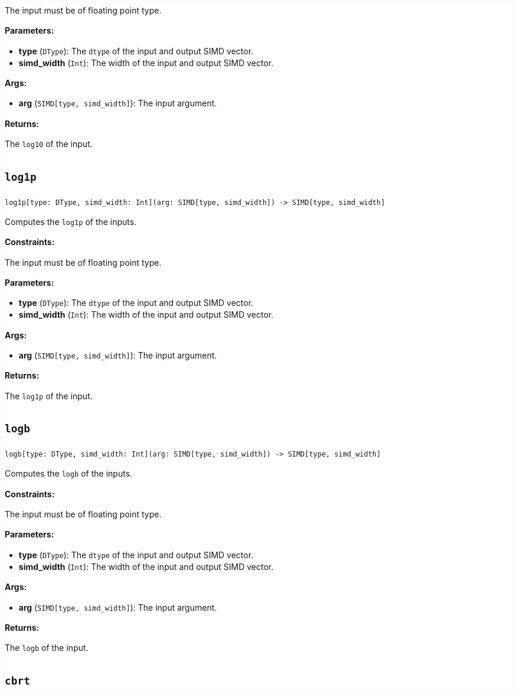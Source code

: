 The input must be of floating point type.

**Parameters:**

- ​**type** (`DType`): The `dtype` of the input and output SIMD vector.
- ​**simd\_width** (`Int`): The width of the input and output SIMD vector.

**Args:**

- ​**arg** (`SIMD[type, simd_width]`): The input argument.

**Returns:**

The `log10` of the input.

## `log1p`

`log1p[type: DType, simd_width: Int](arg: SIMD[type, simd_width]) -> SIMD[type, simd_width]`

Computes the `log1p` of the inputs.

**Constraints:**

The input must be of floating point type.

**Parameters:**

- ​**type** (`DType`): The `dtype` of the input and output SIMD vector.
- ​**simd\_width** (`Int`): The width of the input and output SIMD vector.

**Args:**

- ​**arg** (`SIMD[type, simd_width]`): The input argument.

**Returns:**

The `log1p` of the input.

## `logb`

`logb[type: DType, simd_width: Int](arg: SIMD[type, simd_width]) -> SIMD[type, simd_width]`

Computes the `logb` of the inputs.

**Constraints:**

The input must be of floating point type.

**Parameters:**

- ​**type** (`DType`): The `dtype` of the input and output SIMD vector.
- ​**simd\_width** (`Int`): The width of the input and output SIMD vector.

**Args:**

- ​**arg** (`SIMD[type, simd_width]`): The input argument.

**Returns:**

The `logb` of the input.

## `cbrt`
